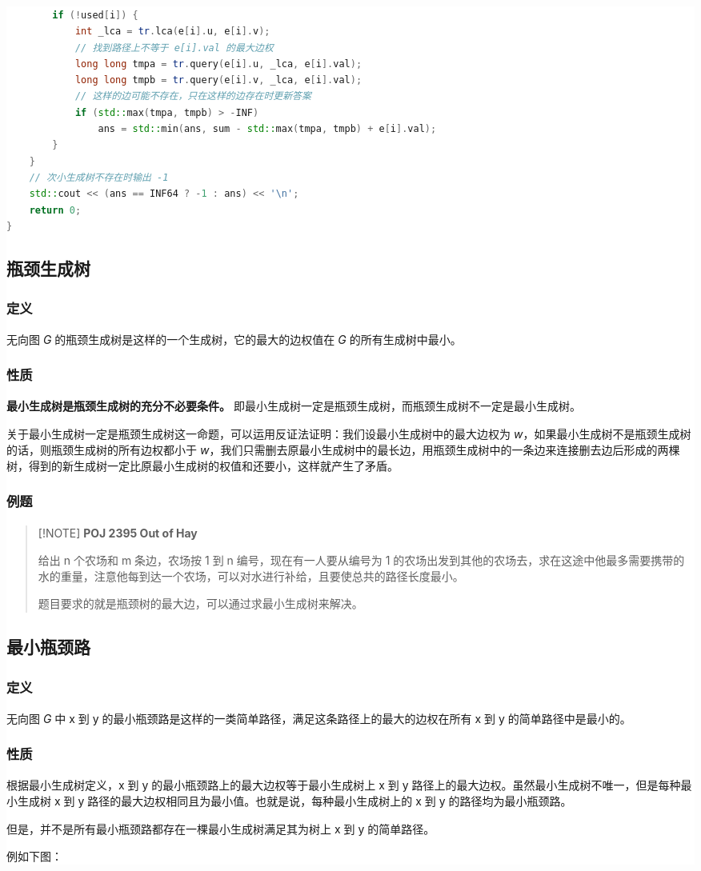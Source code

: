 ```cpp
        if (!used[i]) {
            int _lca = tr.lca(e[i].u, e[i].v);
            // 找到路径上不等于 e[i].val 的最大边权
            long long tmpa = tr.query(e[i].u, _lca, e[i].val);
            long long tmpb = tr.query(e[i].v, _lca, e[i].val);
            // 这样的边可能不存在，只在这样的边存在时更新答案
            if (std::max(tmpa, tmpb) > -INF)
                ans = std::min(ans, sum - std::max(tmpa, tmpb) + e[i].val);
        }
    }
    // 次小生成树不存在时输出 -1
    std::cout << (ans == INF64 ? -1 : ans) << '\n';
    return 0;
}
```

## 瓶颈生成树

### 定义

无向图 $G$ 的瓶颈生成树是这样的一个生成树，它的最大的边权值在 $G$ 的所有生成树中最小。

### 性质

**最小生成树是瓶颈生成树的充分不必要条件。** 即最小生成树一定是瓶颈生成树，而瓶颈生成树不一定是最小生成树。

关于最小生成树一定是瓶颈生成树这一命题，可以运用反证法证明：我们设最小生成树中的最大边权为 $w$，如果最小生成树不是瓶颈生成树的话，则瓶颈生成树的所有边权都小于 $w$，我们只需删去原最小生成树中的最长边，用瓶颈生成树中的一条边来连接删去边后形成的两棵树，得到的新生成树一定比原最小生成树的权值和还要小，这样就产生了矛盾。

### 例题

> [!NOTE] **POJ 2395 Out of Hay**
> 
> 给出 n 个农场和 m 条边，农场按 1 到 n 编号，现在有一人要从编号为 1 的农场出发到其他的农场去，求在这途中他最多需要携带的水的重量，注意他每到达一个农场，可以对水进行补给，且要使总共的路径长度最小。
> 
> 题目要求的就是瓶颈树的最大边，可以通过求最小生成树来解决。

## 最小瓶颈路

### 定义

无向图 $G$ 中 x 到 y 的最小瓶颈路是这样的一类简单路径，满足这条路径上的最大的边权在所有 x 到 y 的简单路径中是最小的。

### 性质

根据最小生成树定义，x 到 y 的最小瓶颈路上的最大边权等于最小生成树上 x 到 y 路径上的最大边权。虽然最小生成树不唯一，但是每种最小生成树 x 到 y 路径的最大边权相同且为最小值。也就是说，每种最小生成树上的 x 到 y 的路径均为最小瓶颈路。

但是，并不是所有最小瓶颈路都存在一棵最小生成树满足其为树上 x 到 y 的简单路径。

例如下图：
